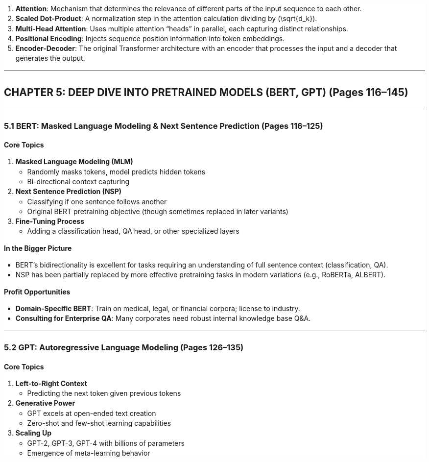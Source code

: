1. **Attention**: Mechanism that determines the relevance of different parts of the input sequence to each other.  
2. **Scaled Dot-Product**: A normalization step in the attention calculation dividing by \(\sqrt{d_k}\).  
3. **Multi-Head Attention**: Uses multiple attention “heads” in parallel, each capturing distinct relationships.  
4. **Positional Encoding**: Injects sequence position information into token embeddings.  
5. **Encoder-Decoder**: The original Transformer architecture with an encoder that processes the input and a decoder that generates the output.

---

## **CHAPTER 5: DEEP DIVE INTO PRETRAINED MODELS (BERT, GPT)** (Pages 116–145)

---

### **5.1 BERT: Masked Language Modeling & Next Sentence Prediction (Pages 116–125)**

**Core Topics**  
1. **Masked Language Modeling (MLM)**  
   - Randomly masks tokens, model predicts hidden tokens  
   - Bi-directional context capturing  
2. **Next Sentence Prediction (NSP)**  
   - Classifying if one sentence follows another  
   - Original BERT pretraining objective (though sometimes replaced in later variants)  
3. **Fine-Tuning Process**  
   - Adding a classification head, QA head, or other specialized layers  

**In the Bigger Picture**  
- BERT’s bidirectionality is excellent for tasks requiring an understanding of full sentence context (classification, QA).  
- NSP has been partially replaced by more effective pretraining tasks in modern variations (e.g., RoBERTa, ALBERT).

**Profit Opportunities**  
- **Domain-Specific BERT**: Train on medical, legal, or financial corpora; license to industry.  
- **Consulting for Enterprise QA**: Many corporates need robust internal knowledge base Q&A.

---

### **5.2 GPT: Autoregressive Language Modeling (Pages 126–135)**

**Core Topics**  
1. **Left-to-Right Context**  
   - Predicting the next token given previous tokens  
2. **Generative Power**  
   - GPT excels at open-ended text creation  
   - Zero-shot and few-shot learning capabilities  
3. **Scaling Up**  
   - GPT-2, GPT-3, GPT-4 with billions of parameters  
   - Emergence of meta-learning behavior  
